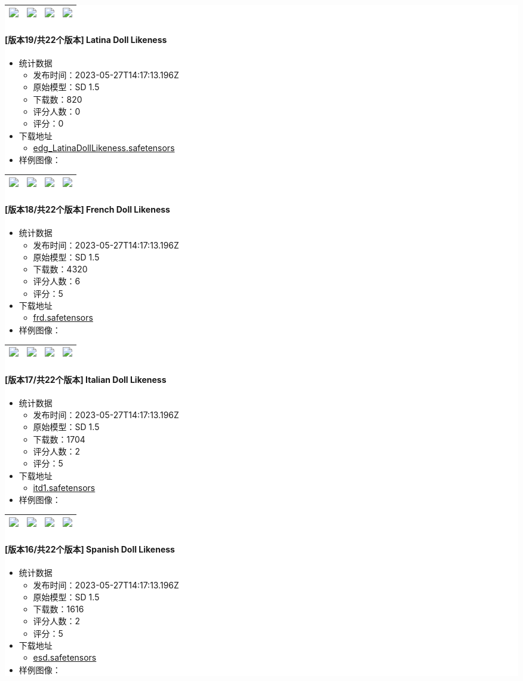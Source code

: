 | <img src="https://image.civitai.com/xG1nkqKTMzGDvpLrqFT7WA/b662fa30-3cfd-4554-af54-637d68b7f5d8/width=450/827895.jpeg" /> | <img src="https://image.civitai.com/xG1nkqKTMzGDvpLrqFT7WA/97e1f062-0b02-4986-a1c5-2a3c992b7428/width=450/827896.jpeg" /> | <img src="https://image.civitai.com/xG1nkqKTMzGDvpLrqFT7WA/14a6eb90-428c-4003-bd00-8ab0c84e027f/width=450/827894.jpeg" /> | <img src="https://image.civitai.com/xG1nkqKTMzGDvpLrqFT7WA/12cb557b-b8b6-4b11-9720-46568fd0a61f/width=450/827897.jpeg" /> |
| ---- | ---- | ---- | ---- |

#### [版本19/共22个版本] Latina Doll Likeness

- 统计数据
  - 发布时间：2023-05-27T14:17:13.196Z
  - 原始模型：SD 1.5
  - 下载数：820
  - 评分人数：0
  - 评分：0
- 下载地址
  - [edg_LatinaDollLikeness.safetensors](https://civitai.com/api/download/models/78147)
- 样例图像：

| <img src="https://image.civitai.com/xG1nkqKTMzGDvpLrqFT7WA/e197c0a8-af16-44b9-ab64-ce7b40caef66/width=450/876437.jpeg" /> | <img src="https://image.civitai.com/xG1nkqKTMzGDvpLrqFT7WA/6d6dc536-8424-4a95-bca0-0a571395e27c/width=450/876425.jpeg" /> | <img src="https://image.civitai.com/xG1nkqKTMzGDvpLrqFT7WA/0b3e4944-b67f-4de6-9b29-06e101af33a8/width=450/876440.jpeg" /> | <img src="https://image.civitai.com/xG1nkqKTMzGDvpLrqFT7WA/5c51faff-d8cd-43f5-95d1-21dd0448db50/width=450/876424.jpeg" /> |
| ---- | ---- | ---- | ---- |

#### [版本18/共22个版本] French Doll Likeness

- 统计数据
  - 发布时间：2023-05-27T14:17:13.196Z
  - 原始模型：SD 1.5
  - 下载数：4320
  - 评分人数：6
  - 评分：5
- 下载地址
  - [frd.safetensors](https://civitai.com/api/download/models/47576)
- 样例图像：

| <img src="https://image.civitai.com/xG1nkqKTMzGDvpLrqFT7WA/bbb18d62-6155-4d3a-a4a6-9cd51c90cb00/width=450/512718.jpeg" /> | <img src="https://image.civitai.com/xG1nkqKTMzGDvpLrqFT7WA/bc254574-a71a-499c-b81a-907ee39e7f00/width=450/512717.jpeg" /> | <img src="https://image.civitai.com/xG1nkqKTMzGDvpLrqFT7WA/07fdf830-7bf8-46d2-6bbe-a5f4d8bfd500/width=450/512722.jpeg" /> | <img src="https://image.civitai.com/xG1nkqKTMzGDvpLrqFT7WA/e056ec1e-3a98-4588-925f-2fee5c6feb00/width=450/512725.jpeg" /> |
| ---- | ---- | ---- | ---- |

#### [版本17/共22个版本] Italian Doll Likeness

- 统计数据
  - 发布时间：2023-05-27T14:17:13.196Z
  - 原始模型：SD 1.5
  - 下载数：1704
  - 评分人数：2
  - 评分：5
- 下载地址
  - [itd1.safetensors](https://civitai.com/api/download/models/48453)
- 样例图像：

| <img src="https://image.civitai.com/xG1nkqKTMzGDvpLrqFT7WA/3bb33658-5ee5-4f97-2143-9502ebb65900/width=450/520644.jpeg" /> | <img src="https://image.civitai.com/xG1nkqKTMzGDvpLrqFT7WA/7cbb7b83-222e-41c1-128f-eb0b647dce00/width=450/520329.jpeg" /> | <img src="https://image.civitai.com/xG1nkqKTMzGDvpLrqFT7WA/4decf9e9-afc1-4ef3-0f6c-e3080aefab00/width=450/520324.jpeg" /> | <img src="https://image.civitai.com/xG1nkqKTMzGDvpLrqFT7WA/90ef490a-e799-4754-6164-096147213400/width=450/520327.jpeg" /> |
| ---- | ---- | ---- | ---- |

#### [版本16/共22个版本] Spanish Doll Likeness

- 统计数据
  - 发布时间：2023-05-27T14:17:13.196Z
  - 原始模型：SD 1.5
  - 下载数：1616
  - 评分人数：2
  - 评分：5
- 下载地址
  - [esd.safetensors](https://civitai.com/api/download/models/49006)
- 样例图像：
